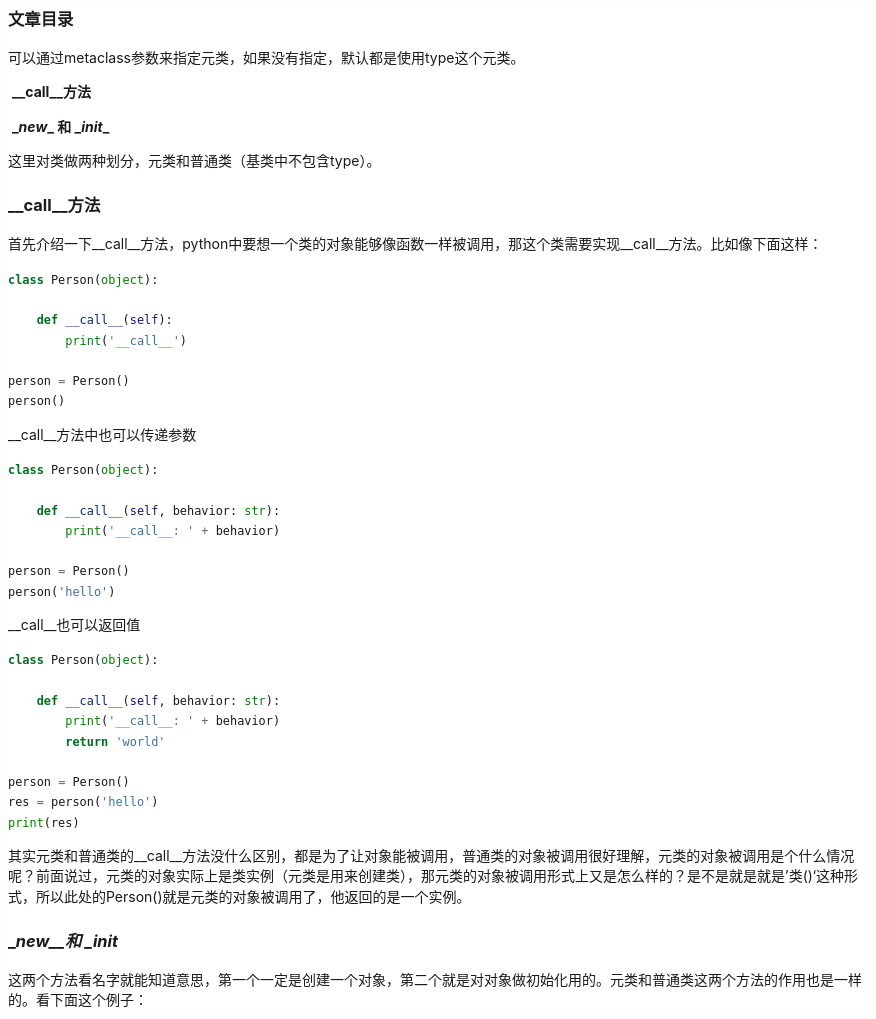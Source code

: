 ### 文章目录

可以通过metaclass参数来指定元类，如果没有指定，默认都是使用type这个元类。

​	**\__call__方法**

​	**\__new__ 和 \__init__**

这里对类做两种划分，元类和普通类（基类中不包含type）。

### \__call__方法

首先介绍一下__call__方法，python中要想一个类的对象能够像函数一样被调用，那这个类需要实现__call__方法。比如像下面这样：

```python
class Person(object):

    def __call__(self):
        print('__call__')

person = Person()
person()
```

\__call__方法中也可以传递参数

```python
class Person(object):

    def __call__(self, behavior: str):
        print('__call__: ' + behavior)

person = Person()
person('hello')
```

\__call__也可以返回值

```python
class Person(object):

    def __call__(self, behavior: str):
        print('__call__: ' + behavior)
        return 'world'

person = Person()
res = person('hello')
print(res)
```

其实元类和普通类的\__call__方法没什么区别，都是为了让对象能被调用，普通类的对象被调用很好理解，元类的对象被调用是个什么情况呢？前面说过，元类的对象实际上是类实例（元类是用来创建类），那元类的对象被调用形式上又是怎么样的？是不是就是就是’类()‘这种形式，所以此处的Person()就是元类的对象被调用了，他返回的是一个实例。

### \__new__和  \__init__

这两个方法看名字就能知道意思，第一个一定是创建一个对象，第二个就是对对象做初始化用的。元类和普通类这两个方法的作用也是一样的。看下面这个例子：
